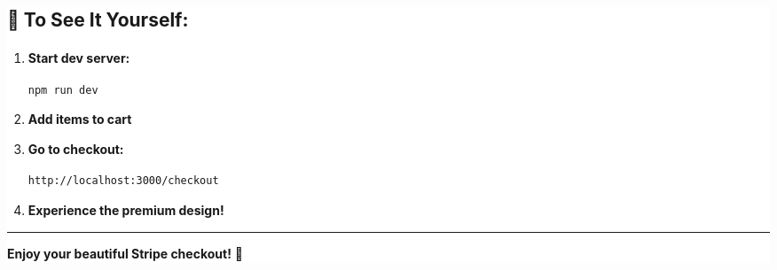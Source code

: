 
## 📸 To See It Yourself:

1. **Start dev server:**
   ```bash
   npm run dev
   ```

2. **Add items to cart**

3. **Go to checkout:**
   ```
   http://localhost:3000/checkout
   ```

4. **Experience the premium design!**

---

**Enjoy your beautiful Stripe checkout!** 🎉

